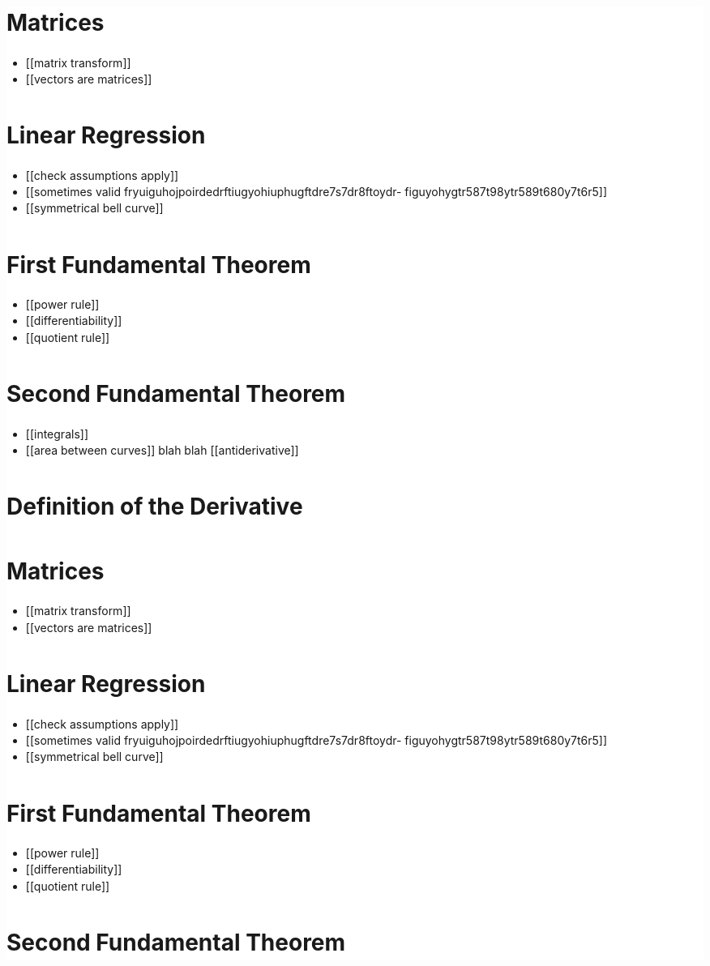 # Matrices

- [[matrix transform]]
- [[vectors are matrices]]

# Linear Regression

- [[check assumptions apply]]
- [[sometimes valid fryuiguhojpoirdedrftiugyohiuphugftdre7s7dr8ftoydr- figuyohygtr587t98ytr589t680y7t6r5]]
- [[symmetrical bell curve]]

# First Fundamental Theorem

- [[power rule]]
- [[differentiability]]
- [[quotient rule]]

# Second Fundamental Theorem

- [[integrals]]
- [[area between curves]] blah blah [[antiderivative]]

# Definition of the Derivative

# Matrices

- [[matrix transform]]
- [[vectors are matrices]]

# Linear Regression

- [[check assumptions apply]]
- [[sometimes valid fryuiguhojpoirdedrftiugyohiuphugftdre7s7dr8ftoydr- figuyohygtr587t98ytr589t680y7t6r5]]
- [[symmetrical bell curve]]

# First Fundamental Theorem

- [[power rule]]
- [[differentiability]]
- [[quotient rule]]

# Second Fundamental Theorem
